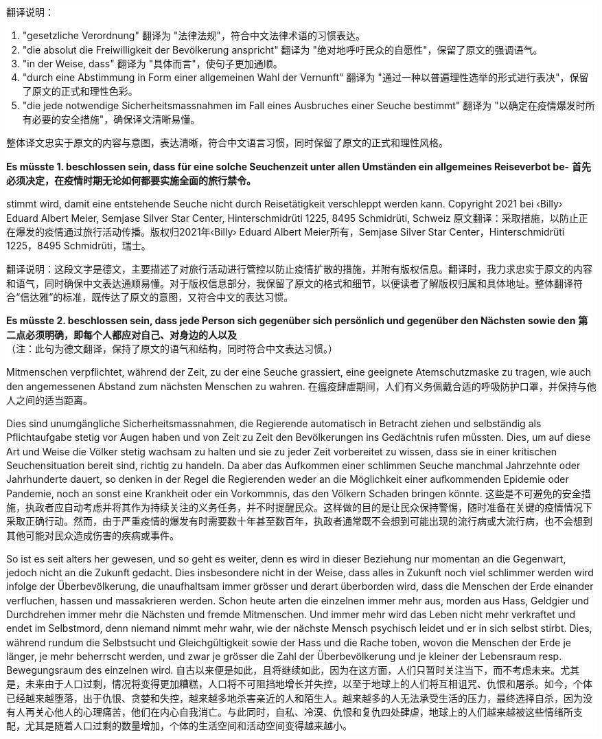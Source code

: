 翻译说明：
1. "gesetzliche Verordnung" 翻译为 "法律法规"，符合中文法律术语的习惯表达。
2. "die absolut die Freiwilligkeit der Bevölkerung anspricht" 翻译为 "绝对地呼吁民众的自愿性"，保留了原文的强调语气。
3. "in der Weise, dass" 翻译为 "具体而言"，使句子更加通顺。
4. "durch eine Abstimmung in Form einer allgemeinen Wahl der Vernunft" 翻译为 "通过一种以普遍理性选举的形式进行表决"，保留了原文的正式和理性色彩。
5. "die jede notwendige Sicherheitsmassnahmen im Fall eines Ausbruches einer Seuche bestimmt" 翻译为 "以确定在疫情爆发时所有必要的安全措施"，确保译文清晰易懂。

整体译文忠实于原文的内容与意图，表达清晰，符合中文语言习惯，同时保留了原文的正式和理性风格。

**Es müsste 1. beschlossen sein, dass für eine solche Seuchenzeit unter allen Umständen ein allgemeines Reiseverbot be-**
**首先必须决定，在疫情时期无论如何都要实施全面的旅行禁令。**

stimmt wird, damit eine entstehende Seuche nicht durch Reisetätigkeit verschleppt werden kann. Copyright 2021 bei ‹Billy› Eduard Albert Meier, Semjase Silver Star Center, Hinterschmidrüti 1225, 8495 Schmidrüti, Schweiz
原文翻译：采取措施，以防止正在爆发的疫情通过旅行活动传播。版权归2021年‹Billy› Eduard Albert Meier所有，Semjase Silver Star Center，Hinterschmidrüti 1225，8495 Schmidrüti，瑞士。

翻译说明：这段文字是德文，主要描述了对旅行活动进行管控以防止疫情扩散的措施，并附有版权信息。翻译时，我力求忠实于原文的内容和语气，同时确保中文表达通顺易懂。对于版权信息部分，我保留了原文的格式和细节，以便读者了解版权归属和具体地址。整体翻译符合“信达雅”的标准，既传达了原文的意图，又符合中文的表达习惯。

**Es müsste 2. beschlossen sein, dass jede Person sich gegenüber sich persönlich und gegenüber den Nächsten sowie den**
**第二点必须明确，即每个人都应对自己、对身边的人以及**  
（注：此句为德文翻译，保持了原文的语气和结构，同时符合中文表达习惯。）

Mitmenschen verpflichtet, während der Zeit, zu der eine Seuche grassiert, eine geeignete Atemschutzmaske zu tragen, wie auch den angemessenen Abstand zum nächsten Menschen zu wahren.
在瘟疫肆虐期间，人们有义务佩戴合适的呼吸防护口罩，并保持与他人之间的适当距离。

Dies sind unumgängliche Sicherheitsmassnahmen, die Regierende automatisch in Betracht ziehen und selbständig als Pflichtaufgabe stetig vor Augen haben und von Zeit zu Zeit den Bevölkerungen ins Gedächtnis rufen müssten. Dies, um auf diese Art und Weise die Völker stetig wachsam zu halten und sie zu jeder Zeit vorbereitet zu wissen, dass sie in einer kritischen Seuchensituation bereit sind, richtig zu handeln. Da aber das Aufkommen einer schlimmen Seuche manchmal Jahrzehnte oder Jahrhunderte dauert, so denken in der Regel die Regierenden weder an die Möglichkeit einer aufkommenden Epidemie oder Pandemie, noch an sonst eine Krankheit oder ein Vorkommnis, das den Völkern Schaden bringen könnte.
这些是不可避免的安全措施，执政者应自动考虑并将其作为持续关注的义务任务，并不时提醒民众。这样做的目的是让民众保持警惕，随时准备在关键的疫情情况下采取正确行动。然而，由于严重疫情的爆发有时需要数十年甚至数百年，执政者通常既不会想到可能出现的流行病或大流行病，也不会想到其他可能对民众造成伤害的疾病或事件。

So ist es seit alters her gewesen, und so geht es weiter, denn es wird in dieser Beziehung nur momentan an die Gegenwart, jedoch nicht an die Zukunft gedacht. Dies insbesondere nicht in der Weise, dass alles in Zukunft noch viel schlimmer werden wird infolge der Überbevölkerung, die unaufhaltsam immer grösser und derart überborden wird, dass die Menschen der Erde einander verfluchen, hassen und massakrieren werden. Schon heute arten die einzelnen immer mehr aus, morden aus Hass, Geldgier und Durchdrehen immer mehr die Nächsten und fremde Mitmenschen. Und immer mehr wird das Leben nicht mehr verkraftet und endet im Selbstmord, denn niemand nimmt mehr wahr, wie der nächste Mensch psychisch leidet und er in sich selbst stirbt. Dies, während rundum die Selbstsucht und Gleichgültigkeit sowie der Hass und die Rache toben, wovon die Menschen der Erde je länger, je mehr beherrscht werden, und zwar je grösser die Zahl der Überbevölkerung und je kleiner der Lebensraum resp. Bewegungsraum des einzelnen wird.
自古以来便是如此，且将继续如此，因为在这方面，人们只暂时关注当下，而不考虑未来。尤其是，未来由于人口过剩，情况将变得更加糟糕，人口将不可阻挡地增长并失控，以至于地球上的人们将互相诅咒、仇恨和屠杀。如今，个体已经越来越堕落，出于仇恨、贪婪和失控，越来越多地杀害亲近的人和陌生人。越来越多的人无法承受生活的压力，最终选择自杀，因为没有人再关心他人的心理痛苦，他们在内心自我消亡。与此同时，自私、冷漠、仇恨和复仇四处肆虐，地球上的人们越来越被这些情绪所支配，尤其是随着人口过剩的数量增加，个体的生活空间和活动空间变得越来越小。

